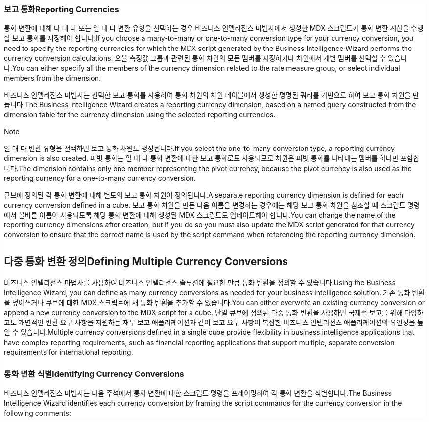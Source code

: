 ### <a name="reporting-currencies"></a><span data-ttu-id="e0ac9-207">보고 통화</span><span class="sxs-lookup"><span data-stu-id="e0ac9-207">Reporting Currencies</span></span>  
 <span data-ttu-id="e0ac9-208">통화 변환에 대해 다 대 다 또는 일 대 다 변환 유형을 선택하는 경우 비즈니스 인텔리전스 마법사에서 생성한 MDX 스크립트가 통화 변환 계산을 수행할 보고 통화를 지정해야 합니다.</span><span class="sxs-lookup"><span data-stu-id="e0ac9-208">If you choose a many-to-many or one-to-many conversion type for your currency conversion, you need to specify the reporting currencies for which the MDX script generated by the Business Intelligence Wizard performs the currency conversion calculations.</span></span> <span data-ttu-id="e0ac9-209">요율 측정값 그룹과 관련된 통화 차원의 모든 멤버를 지정하거나 차원에서 개별 멤버를 선택할 수 있습니다.</span><span class="sxs-lookup"><span data-stu-id="e0ac9-209">You can either specify all the members of the currency dimension related to the rate measure group, or select individual members from the dimension.</span></span>  
  
 <span data-ttu-id="e0ac9-210">비즈니스 인텔리전스 마법사는 선택한 보고 통화를 사용하여 통화 차원의 차원 테이블에서 생성한 명명된 쿼리를 기반으로 하여 보고 통화 차원을 만듭니다.</span><span class="sxs-lookup"><span data-stu-id="e0ac9-210">The Business Intelligence Wizard creates a reporting currency dimension, based on a named query constructed from the dimension table for the currency dimension using the selected reporting currencies.</span></span>  
  
> [!NOTE]  
>  <span data-ttu-id="e0ac9-211">일 대 다 변환 유형을 선택하면 보고 통화 차원도 생성됩니다.</span><span class="sxs-lookup"><span data-stu-id="e0ac9-211">If you select the one-to-many conversion type, a reporting currency dimension is also created.</span></span> <span data-ttu-id="e0ac9-212">피벗 통화는 일 대 다 통화 변환에 대한 보고 통화로도 사용되므로 차원은 피벗 통화를 나타내는 멤버를 하나만 포함합니다.</span><span class="sxs-lookup"><span data-stu-id="e0ac9-212">The dimension contains only one member representing the pivot currency, because the pivot currency is also used as the reporting currency for a one-to-many currency conversion.</span></span>  
  
 <span data-ttu-id="e0ac9-213">큐브에 정의된 각 통화 변환에 대해 별도의 보고 통화 차원이 정의됩니다.</span><span class="sxs-lookup"><span data-stu-id="e0ac9-213">A separate reporting currency dimension is defined for each currency conversion defined in a cube.</span></span> <span data-ttu-id="e0ac9-214">보고 통화 차원을 만든 다음 이름을 변경하는 경우에는 해당 보고 통화 차원을 참조할 때 스크립트 명령에서 올바른 이름이 사용되도록 해당 통화 변환에 대해 생성된 MDX 스크립트도 업데이트해야 합니다.</span><span class="sxs-lookup"><span data-stu-id="e0ac9-214">You can change the name of the reporting currency dimensions after creation, but if you do so you must also update the MDX script generated for that currency conversion to ensure that the correct name is used by the script command when referencing the reporting currency dimension.</span></span>  
  
## <a name="defining-multiple-currency-conversions"></a><span data-ttu-id="e0ac9-215">다중 통화 변환 정의</span><span class="sxs-lookup"><span data-stu-id="e0ac9-215">Defining Multiple Currency Conversions</span></span>  
 <span data-ttu-id="e0ac9-216">비즈니스 인텔리전스 마법사를 사용하여 비즈니스 인텔리전스 솔루션에 필요한 만큼 통화 변환을 정의할 수 있습니다.</span><span class="sxs-lookup"><span data-stu-id="e0ac9-216">Using the Business Intelligence Wizard, you can define as many currency conversions as needed for your business intelligence solution.</span></span> <span data-ttu-id="e0ac9-217">기존 통화 변환을 덮어쓰거나 큐브에 대한 MDX 스크립트에 새 통화 변환을 추가할 수 있습니다.</span><span class="sxs-lookup"><span data-stu-id="e0ac9-217">You can either overwrite an existing currency conversion or append a new currency conversion to the MDX script for a cube.</span></span> <span data-ttu-id="e0ac9-218">단일 큐브에 정의된 다중 통화 변환을 사용하면 국제적 보고를 위해 다양하고도 개별적인 변환 요구 사항을 지원하는 재무 보고 애플리케이션과 같이 보고 요구 사항이 복잡한 비즈니스 인텔리전스 애플리케이션의 유연성을 높일 수 있습니다.</span><span class="sxs-lookup"><span data-stu-id="e0ac9-218">Multiple currency conversions defined in a single cube provide flexibility in business intelligence applications that have complex reporting requirements, such as financial reporting applications that support multiple, separate conversion requirements for international reporting.</span></span>  
  
### <a name="identifying-currency-conversions"></a><span data-ttu-id="e0ac9-219">통화 변환 식별</span><span class="sxs-lookup"><span data-stu-id="e0ac9-219">Identifying Currency Conversions</span></span>  
 <span data-ttu-id="e0ac9-220">비즈니스 인텔리전스 마법사는 다음 주석에서 통화 변환에 대한 스크립트 명령을 프레이밍하여 각 통화 변환을 식별합니다.</span><span class="sxs-lookup"><span data-stu-id="e0ac9-220">The Business Intelligence Wizard identifies each currency conversion by framing the script commands for the currency conversion in the following comments:</span></span>  
  